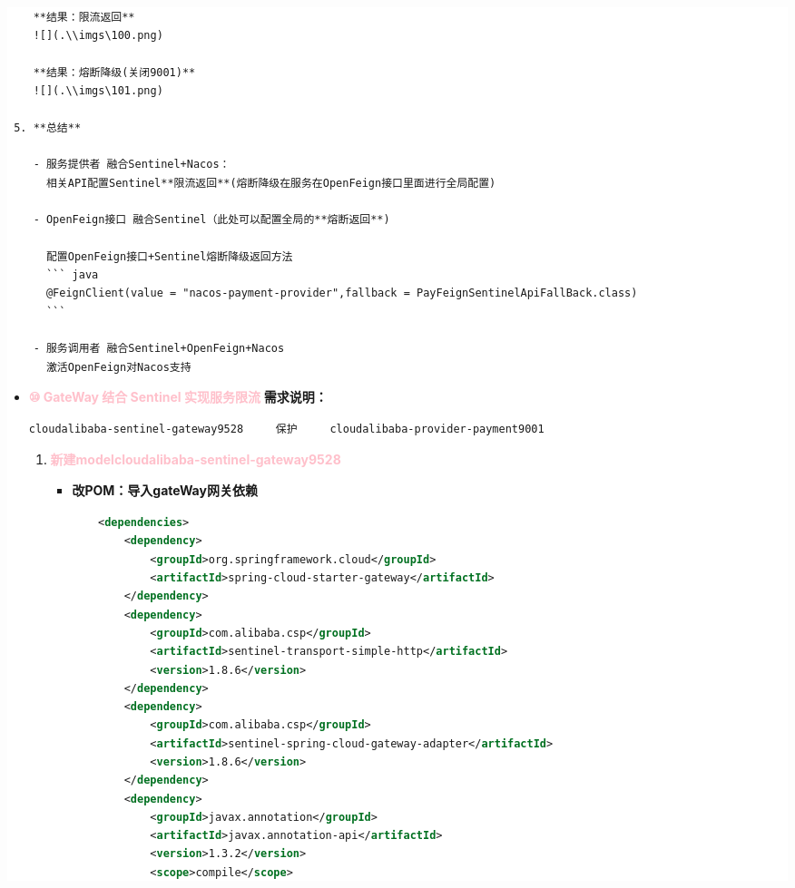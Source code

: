         **结果：限流返回**
        ![](.\\imgs\100.png)
     
        **结果：熔断降级(关闭9001)**
        ![](.\\imgs\101.png)
     
     5. **总结**
     
        - 服务提供者 融合Sentinel+Nacos：
          相关API配置Sentinel**限流返回**(熔断降级在服务在OpenFeign接口里面进行全局配置)
     
        - OpenFeign接口 融合Sentinel（此处可以配置全局的**熔断返回**)
     
          配置OpenFeign接口+Sentinel熔断降级返回方法
          ``` java
          @FeignClient(value = "nacos-payment-provider",fallback = PayFeignSentinelApiFallBack.class)
          ```
     
        - 服务调用者 融合Sentinel+OpenFeign+Nacos
          激活OpenFeign对Nacos支持
          
          
  
- **<span style="color:pink">⑩ GateWay 结合 Sentinel  实现服务限流</span>**
  **需求说明：**
  
  ``` tex
  cloudalibaba-sentinel-gateway9528     保护     cloudalibaba-provider-payment9001
  ```
  
  1. **<span style="color:pink">新建modelcloudalibaba-sentinel-gateway9528</span>**
  
     - **改POM：导入gateWay网关依赖**
  
       ``` xml
           <dependencies>
               <dependency>
                   <groupId>org.springframework.cloud</groupId>
                   <artifactId>spring-cloud-starter-gateway</artifactId>
               </dependency>
               <dependency>
                   <groupId>com.alibaba.csp</groupId>
                   <artifactId>sentinel-transport-simple-http</artifactId>
                   <version>1.8.6</version>
               </dependency>
               <dependency>
                   <groupId>com.alibaba.csp</groupId>
                   <artifactId>sentinel-spring-cloud-gateway-adapter</artifactId>
                   <version>1.8.6</version>
               </dependency>
               <dependency>
                   <groupId>javax.annotation</groupId>
                   <artifactId>javax.annotation-api</artifactId>
                   <version>1.3.2</version>
                   <scope>compile</scope>